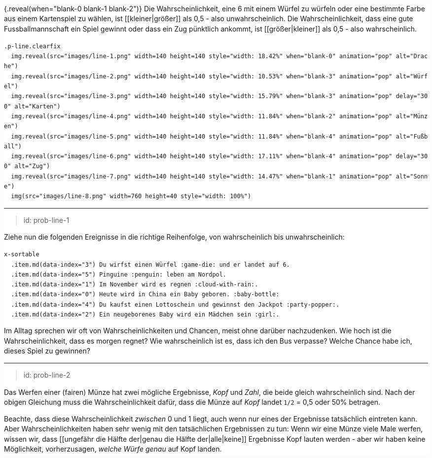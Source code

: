 {.reveal(when="blank-0 blank-1 blank-2")} Die Wahrscheinlichkeit, eine 6 mit einem
Würfel zu würfeln oder eine bestimmte Farbe aus einem Kartenspiel zu wählen, ist
[[kleiner|größer]] als 0,5 - also unwahrscheinlich. Die Wahrscheinlichkeit, dass
eine gute Fussballmannschaft ein Spiel gewinnt oder dass ein Zug pünktlich ankommt,
ist [[größer|kleiner]] als 0,5 - also wahrscheinlich.

    .p-line.clearfix
      img.reveal(src="images/line-1.png" width=140 height=140 style="width: 18.42%" when="blank-0" animation="pop" alt="Drache")
      img.reveal(src="images/line-2.png" width=140 height=140 style="width: 10.53%" when="blank-3" animation="pop" alt="Würfel")
      img.reveal(src="images/line-3.png" width=140 height=140 style="width: 15.79%" when="blank-3" animation="pop" delay="300" alt="Karten")
      img.reveal(src="images/line-4.png" width=140 height=140 style="width: 11.84%" when="blank-2" animation="pop" alt="Münzen")
      img.reveal(src="images/line-5.png" width=140 height=140 style="width: 11.84%" when="blank-4" animation="pop" alt="Fußball")
      img.reveal(src="images/line-6.png" width=140 height=140 style="width: 17.11%" when="blank-4" animation="pop" delay="300" alt="Zug")
      img.reveal(src="images/line-7.png" width=140 height=140 style="width: 14.47%" when="blank-1" animation="pop" alt="Sonne")
      img(src="images/line-8.png" width=760 height=40 style="width: 100%")

---
> id: prob-line-1

Ziehe nun die folgenden Ereignisse in die richtige Reihenfolge, von wahrscheinlich bis unwahrscheinlich:

    x-sortable
      .item.md(data-index="3") Du wirfst einen Würfel :game-die: und er landet auf 6.
      .item.md(data-index="5") Pinguine :penguin: leben am Nordpol.
      .item.md(data-index="1") Im November wird es regnen :cloud-with-rain:.
      .item.md(data-index="0") Heute wird in China ein Baby geboren. :baby-bottle:
      .item.md(data-index="4") Du kaufst einen Lottoschein und gewinnst den Jackpot :party-popper:.
      .item.md(data-index="2") Ein neugeborenes Baby wird ein Mädchen sein :girl:.

Im Alltag sprechen wir oft von Wahrscheinlichkeiten und Chancen, meist ohne
darüber nachzudenken. Wie hoch ist die Wahrscheinlichkeit, dass es morgen regnet? Wie wahrscheinlich ist es, dass ich
den Bus verpasse? Welche Chance habe ich, dieses Spiel zu gewinnen?

---
> id: prob-line-2

Das Werfen einer (fairen) Münze hat zwei mögliche Ergebnisse, _Kopf_ und _Zahl_, die
beide gleich wahrscheinlich sind. Nach der obigen Gleichung muss die Wahrscheinlichkeit dafür,
 dass die Münze auf _Kopf_ landet  `1/2` = 0,5 oder 50% betragen.

Beachte, dass diese Wahrscheinlichkeit _zwischen_ 0 und 1 liegt, auch wenn nur eines der
Ergebnisse tatsächlich eintreten kann. Aber Wahrscheinlichkeiten haben sehr wenig mit den
tatsächlichen Ergebnissen zu tun: Wenn wir eine Münze viele Male werfen, wissen wir, dass
[[ungefähr die Hälfte der|genau die Hälfte der|alle|keine]] Ergebnisse Kopf lauten werden - aber wir
haben keine Möglichkeit, vorherzusagen, _welche Würfe genau_ auf Kopf landen.
